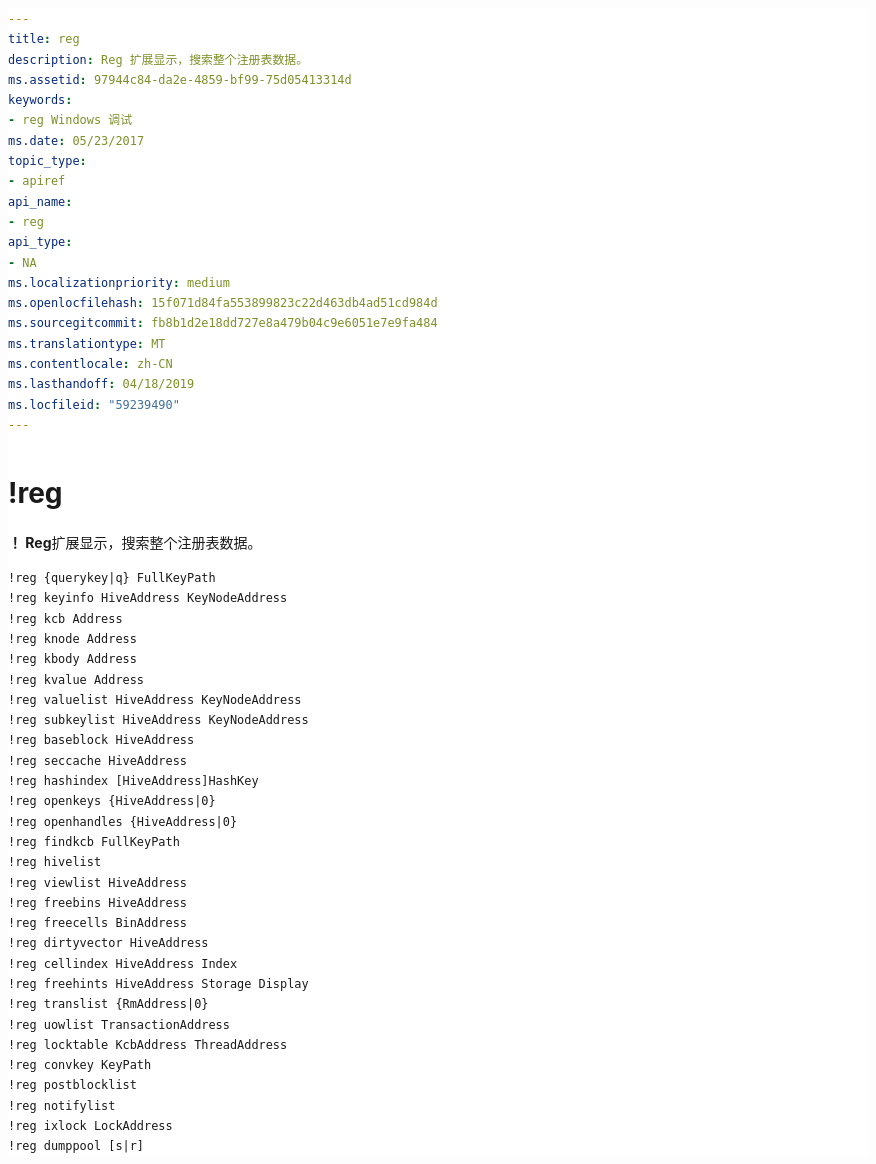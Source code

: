 ```yaml
---
title: reg
description: Reg 扩展显示，搜索整个注册表数据。
ms.assetid: 97944c84-da2e-4859-bf99-75d05413314d
keywords:
- reg Windows 调试
ms.date: 05/23/2017
topic_type:
- apiref
api_name:
- reg
api_type:
- NA
ms.localizationpriority: medium
ms.openlocfilehash: 15f071d84fa553899823c22d463db4ad51cd984d
ms.sourcegitcommit: fb8b1d2e18dd727e8a479b04c9e6051e7e9fa484
ms.translationtype: MT
ms.contentlocale: zh-CN
ms.lasthandoff: 04/18/2019
ms.locfileid: "59239490"
---
```

# <a name="reg"></a>!reg


**！ Reg**扩展显示，搜索整个注册表数据。

```dbgcmd
!reg {querykey|q} FullKeyPath
!reg keyinfo HiveAddress KeyNodeAddress
!reg kcb Address 
!reg knode Address 
!reg kbody Address 
!reg kvalue Address 
!reg valuelist HiveAddress KeyNodeAddress 
!reg subkeylist HiveAddress KeyNodeAddress  
!reg baseblock HiveAddress 
!reg seccache HiveAddress 
!reg hashindex [HiveAddress]HashKey
!reg openkeys {HiveAddress|0}
!reg openhandles {HiveAddress|0} 
!reg findkcb FullKeyPath 
!reg hivelist 
!reg viewlist HiveAddress 
!reg freebins HiveAddress 
!reg freecells BinAddress 
!reg dirtyvector HiveAddress 
!reg cellindex HiveAddress Index
!reg freehints HiveAddress Storage Display 
!reg translist {RmAddress|0}
!reg uowlist TransactionAddress
!reg locktable KcbAddress ThreadAddress
!reg convkey KeyPath
!reg postblocklist
!reg notifylist
!reg ixlock LockAddress
!reg dumppool [s|r]
```

